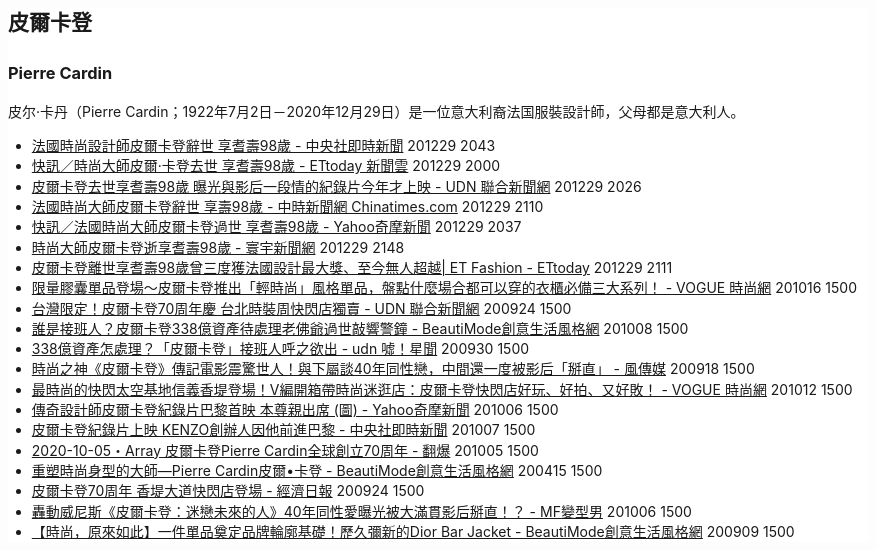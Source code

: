 ## 皮爾卡登

### Pierre Cardin

皮尔·卡丹（Pierre Cardin；1922年7月2日－2020年12月29日）是一位意大利裔法国服裝設計師，父母都是意大利人。
- [法國時尚設計師皮爾卡登辭世 享耆壽98歲 - 中央社即時新聞](https://www.cna.com.tw/news/firstnews/202012295009.aspx "法國時尚設計師皮爾卡登辭世 享耆壽98歲 - 中央社即時新聞") 201229 2043
- [快訊／時尚大師皮爾·卡登去世 享耆壽98歲 - ETtoday 新聞雲](https://www.ettoday.net/news/20201229/1887349.htm "快訊／時尚大師皮爾·卡登去世 享耆壽98歲 - ETtoday 新聞雲") 201229 2000
- [皮爾卡登去世享耆壽98歲 曝光與影后一段情的紀錄片今年才上映 - UDN 聯合新聞網](https://udn.com/news/story/6809/5131454?from=udn_mobile_indexrecommend "皮爾卡登去世享耆壽98歲 曝光與影后一段情的紀錄片今年才上映 - UDN 聯合新聞網") 201229 2026
- [法國時尚大師皮爾卡登辭世 享壽98歲 - 中時新聞網 Chinatimes.com](https://www.chinatimes.com/realtimenews/20201229006065-260410 "法國時尚大師皮爾卡登辭世 享壽98歲 - 中時新聞網 Chinatimes.com") 201229 2110
- [快訊／法國時尚大師皮爾卡登過世 享耆壽98歲 - Yahoo奇摩新聞](https://tw.news.yahoo.com/%E5%BF%AB%E8%A8%8A-%E6%B3%95%E5%9C%8B%E6%99%82%E5%B0%9A%E5%A4%A7%E5%B8%AB%E7%9A%AE%E7%88%BE%E5%8D%A1%E7%99%BB%E9%81%8E%E4%B8%96-%E4%BA%AB%E8%80%86%E5%A3%BD98%E6%AD%B2-123727244.html "快訊／法國時尚大師皮爾卡登過世 享耆壽98歲 - Yahoo奇摩新聞") 201229 2037
- [時尚大師皮爾卡登逝享耆壽98歲 - 寰宇新聞網](http://globalnewstv.com.tw/202012/139819/ "時尚大師皮爾卡登逝享耆壽98歲 - 寰宇新聞網") 201229 2148
- [皮爾卡登離世享耆壽98歲曾三度獲法國設計最大獎、至今無人超越| ET Fashion - ETtoday](http://www.ettoday.net/news/20201229/1887372.htm "皮爾卡登離世享耆壽98歲曾三度獲法國設計最大獎、至今無人超越| ET Fashion - ETtoday") 201229 2111
- [限量膠囊單品登場～皮爾卡登推出「輕時尚」風格單品，盤點什麼場合都可以穿的衣櫃必備三大系列！ - VOGUE 時尚網](https://www.vogue.com.tw/fashion/article/pierre-cardin-%E7%9A%AE%E7%88%BE%E5%8D%A1%E7%99%BB-%E9%99%90%E9%87%8F%E8%86%A0%E5%9B%8A%E5%96%AE%E5%93%81-%E8%BC%95%E6%99%82%E5%B0%9A "限量膠囊單品登場～皮爾卡登推出「輕時尚」風格單品，盤點什麼場合都可以穿的衣櫃必備三大系列！ - VOGUE 時尚網") 201016 1500
- [台灣限定！皮爾卡登70周年慶 台北時裝周快閃店獨賣 - UDN 聯合新聞網](https://udn.com/news/story/7270/4885995 "台灣限定！皮爾卡登70周年慶 台北時裝周快閃店獨賣 - UDN 聯合新聞網") 200924 1500
- [誰是接班人？皮爾卡登338億資產待處理老佛爺過世敲響警鐘 - BeautiMode創意生活風格網](https://www.beautimode.com/article/content/87969/ "誰是接班人？皮爾卡登338億資產待處理老佛爺過世敲響警鐘 - BeautiMode創意生活風格網") 201008 1500
- [338億資產怎處理？「皮爾卡登」接班人呼之欲出 - udn 噓！星聞](https://stars.udn.com/star/story/10090/4899575 "338億資產怎處理？「皮爾卡登」接班人呼之欲出 - udn 噓！星聞") 200930 1500
- [時尚之神《皮爾卡登》傳記電影震驚世人！與下屬談40年同性戀，中間還一度被影后「掰直」 - 風傳媒](https://www.storm.mg/lifestyle/3043718 "時尚之神《皮爾卡登》傳記電影震驚世人！與下屬談40年同性戀，中間還一度被影后「掰直」 - 風傳媒") 200918 1500
- [最時尚的快閃太空基地信義香堤登場！V編開箱帶時尚迷逛店：皮爾卡登快閃店好玩、好拍、又好敗！ - VOGUE 時尚網](https://www.vogue.com.tw/lifestyle/article/pierre-cardin-%E7%9A%AE%E7%88%BE%E5%8D%A1%E7%99%BB-%E6%99%82%E5%B0%9A%E5%BF%AB%E9%96%83%E5%BA%97 "最時尚的快閃太空基地信義香堤登場！V編開箱帶時尚迷逛店：皮爾卡登快閃店好玩、好拍、又好敗！ - VOGUE 時尚網") 201012 1500
- [傳奇設計師皮爾卡登紀錄片巴黎首映 本尊親出席 (圖) - Yahoo奇摩新聞](https://tw.news.yahoo.com/%E5%82%B3%E5%A5%87%E8%A8%AD%E8%A8%88%E5%B8%AB%E7%9A%AE%E7%88%BE%E5%8D%A1%E7%99%BB%E7%B4%80%E9%8C%84%E7%89%87%E5%B7%B4%E9%BB%8E%E9%A6%96%E6%98%A0-%E6%9C%AC%E5%B0%8A%E8%A6%AA%E5%87%BA%E5%B8%AD-%E5%9C%96-113244905.html "傳奇設計師皮爾卡登紀錄片巴黎首映 本尊親出席 (圖) - Yahoo奇摩新聞") 201006 1500
- [皮爾卡登紀錄片上映 KENZO創辦人因他前進巴黎 - 中央社即時新聞](https://www.cna.com.tw/news/amov/202010060300.aspx "皮爾卡登紀錄片上映 KENZO創辦人因他前進巴黎 - 中央社即時新聞") 201007 1500
- [2020-10-05・Array 皮爾卡登Pierre Cardin全球創立70周年 - 翻爆](https://turnnewsapp.com/ct-featured/201994.html "2020-10-05・Array 皮爾卡登Pierre Cardin全球創立70周年 - 翻爆") 201005 1500
- [重塑時尚身型的大師—Pierre Cardin皮爾•卡登 - BeautiMode創意生活風格網](https://www.beautimode.com/article/content/87426/ "重塑時尚身型的大師—Pierre Cardin皮爾•卡登 - BeautiMode創意生活風格網") 200415 1500
- [皮爾卡登70周年 香堤大道快閃店登場 - 經濟日報](https://money.udn.com/money/story/5637/4886007 "皮爾卡登70周年 香堤大道快閃店登場 - 經濟日報") 200924 1500
- [轟動威尼斯《皮爾卡登：迷戀未來的人》40年同性愛曝光被大滿貫影后掰直！？ - MF變型男](https://mf.techbang.com/posts/12158-sensational-venices-pilkaden-the-man-obsessed-with-the-future-40-years-after-same-sex-exposure-was-straightened-out-by-a-grand-slam-movie "轟動威尼斯《皮爾卡登：迷戀未來的人》40年同性愛曝光被大滿貫影后掰直！？ - MF變型男") 201006 1500
- [【時尚，原來如此】一件單品奠定品牌輪廓基礎！歷久彌新的Dior Bar Jacket - BeautiMode創意生活風格網](https://www.beautimode.com/article/content/87873/ "【時尚，原來如此】一件單品奠定品牌輪廓基礎！歷久彌新的Dior Bar Jacket - BeautiMode創意生活風格網") 200909 1500
